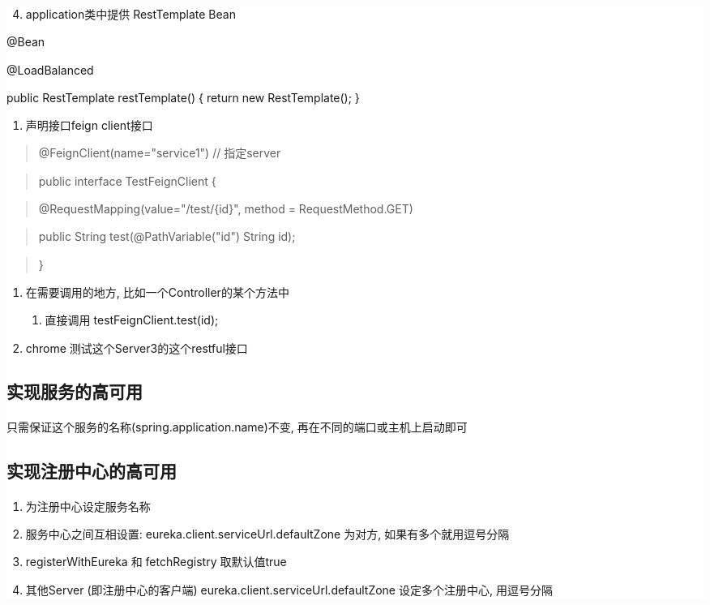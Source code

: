 4.  application类中提供 RestTemplate Bean

\@Bean

\@LoadBalanced

public RestTemplate restTemplate() { return new RestTemplate(); }

1.  声明接口feign client接口

>   \@FeignClient(name="service1") // 指定server

>   public interface TestFeignClient {

>   \@RequestMapping(value="/test/{id}", method = RequestMethod.GET)

>   public String test(\@PathVariable("id") String id);

>   }

1.  在需要调用的地方, 比如一个Controller的某个方法中

    1.  直接调用 testFeignClient.test(id);

2.  chrome 测试这个Server3的这个restful接口

实现服务的高可用
----------------

只需保证这个服务的名称(spring.application.name)不变,
再在不同的端口或主机上启动即可

实现注册中心的高可用
--------------------

1.  为注册中心设定服务名称

2.  服务中心之间互相设置: eureka.client.serviceUrl.defaultZone 为对方,
    如果有多个就用逗号分隔

3.  registerWithEureka 和 fetchRegistry 取默认值true

4.  其他Server (即注册中心的客户端) eureka.client.serviceUrl.defaultZone
    设定多个注册中心, 用逗号分隔
